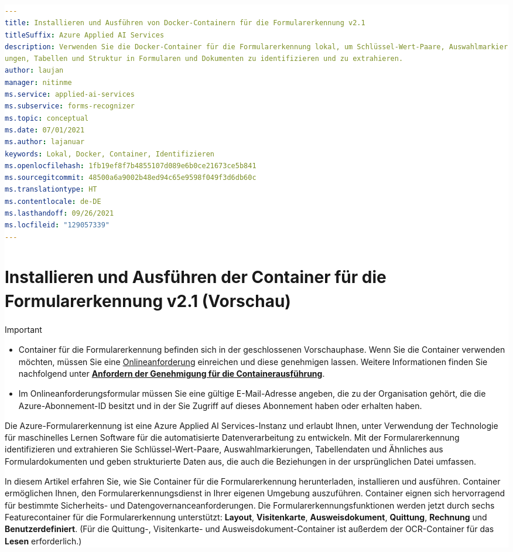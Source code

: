 ```yaml
---
title: Installieren und Ausführen von Docker-Containern für die Formularerkennung v2.1
titleSuffix: Azure Applied AI Services
description: Verwenden Sie die Docker-Container für die Formularerkennung lokal, um Schlüssel-Wert-Paare, Auswahlmarkierungen, Tabellen und Struktur in Formularen und Dokumenten zu identifizieren und zu extrahieren.
author: laujan
manager: nitinme
ms.service: applied-ai-services
ms.subservice: forms-recognizer
ms.topic: conceptual
ms.date: 07/01/2021
ms.author: lajanuar
keywords: Lokal, Docker, Container, Identifizieren
ms.openlocfilehash: 1fb19ef8f7b4855107d089e6b0ce21673ce5b841
ms.sourcegitcommit: 48500a6a9002b48ed94c65e9598f049f3d6db60c
ms.translationtype: HT
ms.contentlocale: de-DE
ms.lasthandoff: 09/26/2021
ms.locfileid: "129057339"
---
```

# <a name="install-and-run-form-recognizer-v21-preview-containers"></a>Installieren und Ausführen der Container für die Formularerkennung v2.1 (Vorschau)

> [!IMPORTANT]
>
> * Container für die Formularerkennung befinden sich in der geschlossenen Vorschauphase. Wenn Sie die Container verwenden möchten, müssen Sie eine [Onlineanforderung](https://customervoice.microsoft.com/Pages/ResponsePage.aspx?id=v4j5cvGGr0GRqy180BHbR7en2Ais5pxKtso_Pz4b1_xUNlpBU1lFSjJUMFhKNzVHUUVLN1NIOEZETiQlQCN0PWcu) einreichen und diese genehmigen lassen. Weitere Informationen finden Sie nachfolgend unter [**Anfordern der Genehmigung für die Containerausführung**](#request-approval-to-run-the-container).
>
> * Im Onlineanforderungsformular müssen Sie eine gültige E-Mail-Adresse angeben, die zu der Organisation gehört, die die Azure-Abonnement-ID besitzt und in der Sie Zugriff auf dieses Abonnement haben oder erhalten haben.

Die Azure-Formularerkennung ist eine Azure Applied AI Services-Instanz und erlaubt Ihnen, unter Verwendung der Technologie für maschinelles Lernen Software für die automatisierte Datenverarbeitung zu entwickeln. Mit der Formularerkennung identifizieren und extrahieren Sie Schlüssel-Wert-Paare, Auswahlmarkierungen, Tabellendaten und Ähnliches aus Formulardokumenten und geben strukturierte Daten aus, die auch die Beziehungen in der ursprünglichen Datei umfassen.

In diesem Artikel erfahren Sie, wie Sie Container für die Formularerkennung herunterladen, installieren und ausführen. Container ermöglichen Ihnen, den Formularerkennungsdienst in Ihrer eigenen Umgebung auszuführen. Container eignen sich hervorragend für bestimmte Sicherheits- und Datengovernanceanforderungen. Die Formularerkennungsfunktionen werden jetzt durch sechs Featurecontainer für die Formularerkennung unterstützt: **Layout**, **Visitenkarte**, **Ausweisdokument**, **Quittung**, **Rechnung** und **Benutzerdefiniert**. (Für die Quittung-, Visitenkarte- und Ausweisdokument-Container ist außerdem der OCR-Container für das **Lesen** erforderlich.)
